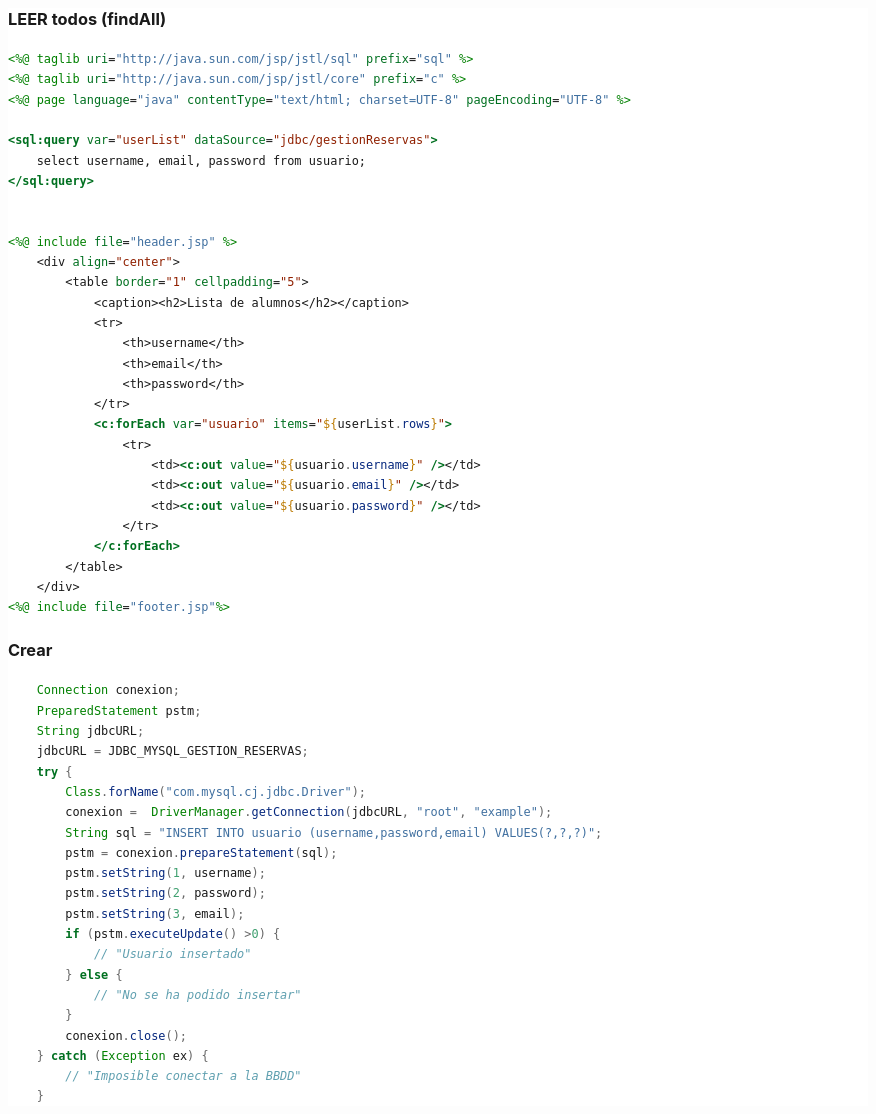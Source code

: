 ### LEER todos (findAll)

```jsp
<%@ taglib uri="http://java.sun.com/jsp/jstl/sql" prefix="sql" %>
<%@ taglib uri="http://java.sun.com/jsp/jstl/core" prefix="c" %>
<%@ page language="java" contentType="text/html; charset=UTF-8" pageEncoding="UTF-8" %>

<sql:query var="userList" dataSource="jdbc/gestionReservas">
    select username, email, password from usuario;
</sql:query>


<%@ include file="header.jsp" %>
    <div align="center">
        <table border="1" cellpadding="5">
            <caption><h2>Lista de alumnos</h2></caption>
            <tr>
                <th>username</th>
                <th>email</th>
                <th>password</th>
            </tr>
            <c:forEach var="usuario" items="${userList.rows}">
                <tr>
                    <td><c:out value="${usuario.username}" /></td>
                    <td><c:out value="${usuario.email}" /></td>
                    <td><c:out value="${usuario.password}" /></td>
                </tr>
            </c:forEach>
        </table>
    </div>
<%@ include file="footer.jsp"%>

```

### Crear

```java
    Connection conexion;
    PreparedStatement pstm;
    String jdbcURL;
    jdbcURL = JDBC_MYSQL_GESTION_RESERVAS;
    try {
        Class.forName("com.mysql.cj.jdbc.Driver");
        conexion =  DriverManager.getConnection(jdbcURL, "root", "example");
        String sql = "INSERT INTO usuario (username,password,email) VALUES(?,?,?)";
        pstm = conexion.prepareStatement(sql);
        pstm.setString(1, username);
        pstm.setString(2, password);
        pstm.setString(3, email);
        if (pstm.executeUpdate() >0) {
            // "Usuario insertado"
        } else {
            // "No se ha podido insertar"
        }
        conexion.close();
    } catch (Exception ex) {
        // "Imposible conectar a la BBDD"
    }
```
